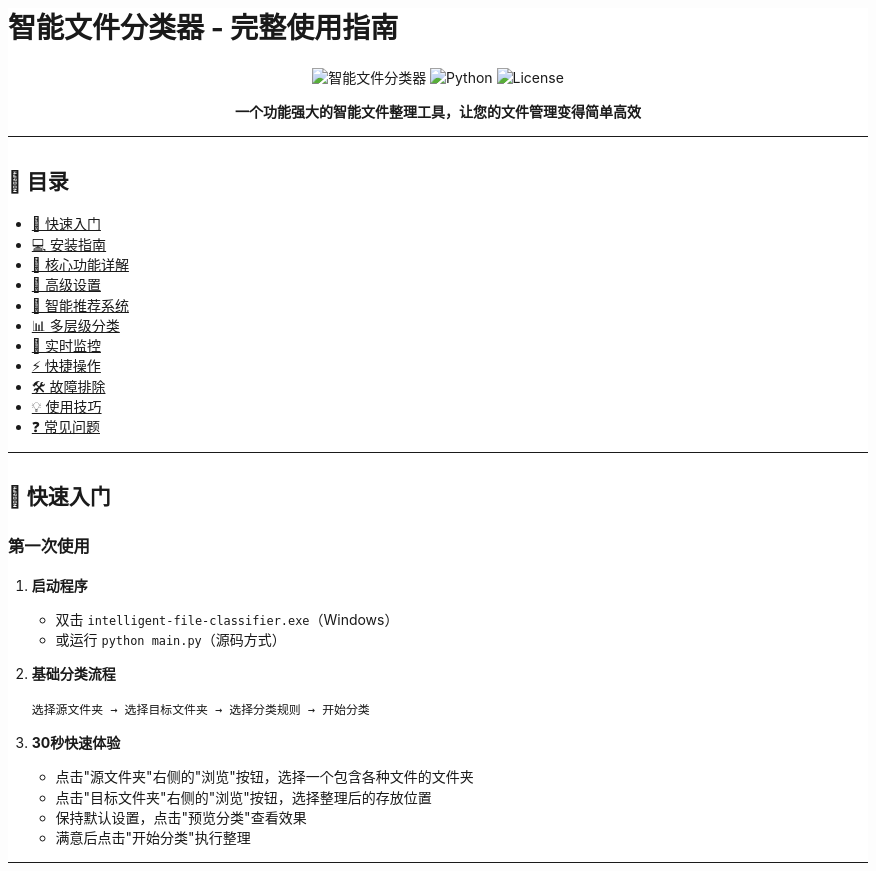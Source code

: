 # 智能文件分类器 - 完整使用指南

<div align="center">

![智能文件分类器](https://img.shields.io/badge/智能文件分类器-v1.0-blue?style=for-the-badge)
![Python](https://img.shields.io/badge/Python-3.7+-green?style=for-the-badge&logo=python)
![License](https://img.shields.io/badge/License-MIT-orange?style=for-the-badge)

**一个功能强大的智能文件整理工具，让您的文件管理变得简单高效**

</div>

---

## 📖 目录

- [🚀 快速入门](#-快速入门)
- [💻 安装指南](#-安装指南)
- [🎯 核心功能详解](#-核心功能详解)
- [🔧 高级设置](#-高级设置)
- [🤖 智能推荐系统](#-智能推荐系统)
- [📊 多层级分类](#-多层级分类)
- [🔄 实时监控](#-实时监控)
- [⚡ 快捷操作](#-快捷操作)
- [🛠️ 故障排除](#️-故障排除)
- [💡 使用技巧](#-使用技巧)
- [❓ 常见问题](#-常见问题)

---

## 🚀 快速入门

### 第一次使用

1. **启动程序**
   - 双击 `intelligent-file-classifier.exe`（Windows）
   - 或运行 `python main.py`（源码方式）

2. **基础分类流程**
   ```
   选择源文件夹 → 选择目标文件夹 → 选择分类规则 → 开始分类
   ```

3. **30秒快速体验**
   - 点击"源文件夹"右侧的"浏览"按钮，选择一个包含各种文件的文件夹
   - 点击"目标文件夹"右侧的"浏览"按钮，选择整理后的存放位置
   - 保持默认设置，点击"预览分类"查看效果
   - 满意后点击"开始分类"执行整理

---
